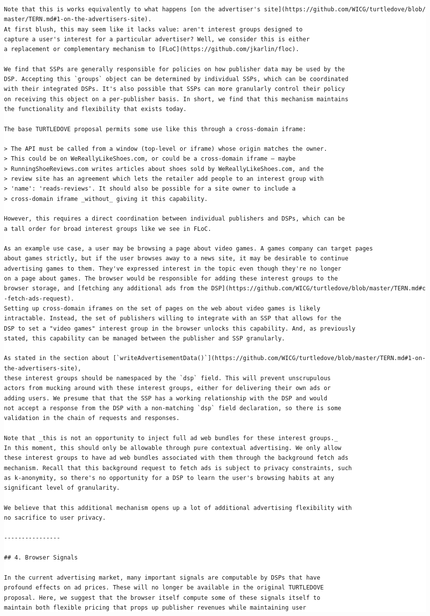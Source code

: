 ```
Note that this is works equivalently to what happens [on the advertiser's site](https://github.com/WICG/turtledove/blob/master/TERN.md#1-on-the-advertisers-site).
At first blush, this may seem like it lacks value: aren't interest groups designed to
capture a user's interest for a particular advertiser? Well, we consider this is either
a replacement or complementary mechanism to [FLoC](https://github.com/jkarlin/floc).

We find that SSPs are generally responsible for policies on how publisher data may be used by the
DSP. Accepting this `groups` object can be determined by individual SSPs, which can be coordinated
with their integrated DSPs. It's also possible that SSPs can more granularly control their policy
on receiving this object on a per-publisher basis. In short, we find that this mechanism maintains
the functionality and flexibility that exists today.

The base TURTLEDOVE proposal permits some use like this through a cross-domain iframe:

> The API must be called from a window (top-level or iframe) whose origin matches the owner.
> This could be on WeReallyLikeShoes.com, or could be a cross-domain iframe — maybe
> RunningShoeReviews.com writes articles about shoes sold by WeReallyLikeShoes.com, and the
> review site has an agreement which lets the retailer add people to an interest group with
> 'name': 'reads-reviews'. It should also be possible for a site owner to include a
> cross-domain iframe _without_ giving it this capability.

However, this requires a direct coordination between individual publishers and DSPs, which can be
a tall order for broad interest groups like we see in FLoC.

As an example use case, a user may be browsing a page about video games. A games company can target pages
about games strictly, but if the user browses away to a news site, it may be desirable to continue
advertising games to them. They've expressed interest in the topic even though they're no longer
on a page about games. The browser would be responsible for adding these interest groups to the
browser storage, and [fetching any additional ads from the DSP](https://github.com/WICG/turtledove/blob/master/TERN.md#c-fetch-ads-request).
Setting up cross-domain iframes on the set of pages on the web about video games is likely
intractable. Instead, the set of publishers willing to integrate with an SSP that allows for the
DSP to set a "video games" interest group in the browser unlocks this capability. And, as previously
stated, this capability can be managed between the publisher and SSP granularly.

As stated in the section about [`writeAdvertisementData()`](https://github.com/WICG/turtledove/blob/master/TERN.md#1-on-the-advertisers-site),
these interest groups should be namespaced by the `dsp` field. This will prevent unscrupulous
actors from mucking around with these interest groups, either for delivering their own ads or
adding users. We presume that that the SSP has a working relationship with the DSP and would
not accept a response from the DSP with a non-matching `dsp` field declaration, so there is some
validation in the chain of requests and responses.

Note that _this is not an opportunity to inject full ad web bundles for these interest groups._
In this moment, this should only be allowable through pure contextual advertising. We only allow
these interest groups to have ad web bundles associated with them through the background fetch ads
mechanism. Recall that this background request to fetch ads is subject to privacy constraints, such
as k-anonymity, so there's no opportunity for a DSP to learn the user's browsing habits at any
significant level of granularity.

We believe that this additional mechanism opens up a lot of additional advertising flexibility with
no sacrifice to user privacy.

----------------

## 4. Browser Signals

In the current advertising market, many important signals are computable by DSPs that have
profound effects on ad prices. These will no longer be available in the original TURTLEDOVE
proposal. Here, we suggest that the browser itself compute some of these signals itself to
maintain both flexible pricing that props up publisher revenues while maintaining user
```
